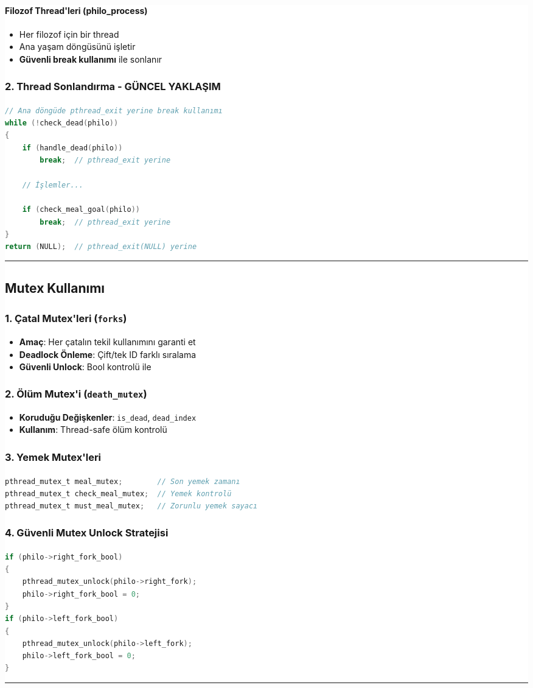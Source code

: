 #### Filozof Thread'leri (philo_process)
- Her filozof için bir thread
- Ana yaşam döngüsünü işletir
- **Güvenli break kullanımı** ile sonlanır

### 2. Thread Sonlandırma - **GÜNCEL YAKLAŞIM**

```c
// Ana döngüde pthread_exit yerine break kullanımı
while (!check_dead(philo))
{
    if (handle_dead(philo))
        break;  // pthread_exit yerine
    
    // İşlemler...
    
    if (check_meal_goal(philo))
        break;  // pthread_exit yerine
}
return (NULL);  // pthread_exit(NULL) yerine
```

---

## Mutex Kullanımı

### 1. Çatal Mutex'leri (`forks`)
- **Amaç**: Her çatalın tekil kullanımını garanti et
- **Deadlock Önleme**: Çift/tek ID farklı sıralama
- **Güvenli Unlock**: Bool kontrolü ile

### 2. Ölüm Mutex'i (`death_mutex`)
- **Koruduğu Değişkenler**: `is_dead`, `dead_index`
- **Kullanım**: Thread-safe ölüm kontrolü

### 3. Yemek Mutex'leri
```c
pthread_mutex_t meal_mutex;        // Son yemek zamanı
pthread_mutex_t check_meal_mutex;  // Yemek kontrolü
pthread_mutex_t must_meal_mutex;   // Zorunlu yemek sayacı
```

### 4. **Güvenli Mutex Unlock Stratejisi**
```c
if (philo->right_fork_bool)
{
    pthread_mutex_unlock(philo->right_fork);
    philo->right_fork_bool = 0;
}
if (philo->left_fork_bool)
{
    pthread_mutex_unlock(philo->left_fork);
    philo->left_fork_bool = 0;
}
```

---